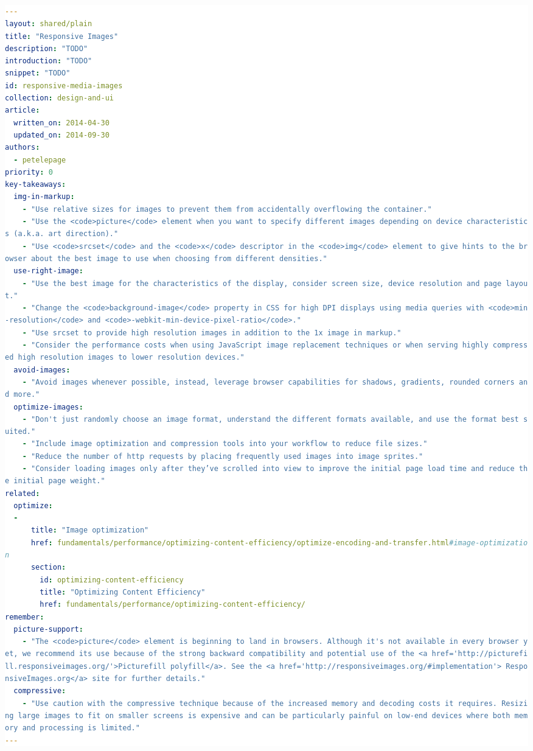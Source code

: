 ```yaml
---
layout: shared/plain
title: "Responsive Images"
description: "TODO"
introduction: "TODO"
snippet: "TODO"
id: responsive-media-images
collection: design-and-ui
article:
  written_on: 2014-04-30
  updated_on: 2014-09-30
authors:
  - petelepage
priority: 0
key-takeaways:
  img-in-markup:
    - "Use relative sizes for images to prevent them from accidentally overflowing the container."
    - "Use the <code>picture</code> element when you want to specify different images depending on device characteristics (a.k.a. art direction)."
    - "Use <code>srcset</code> and the <code>x</code> descriptor in the <code>img</code> element to give hints to the browser about the best image to use when choosing from different densities."
  use-right-image:
    - "Use the best image for the characteristics of the display, consider screen size, device resolution and page layout."
    - "Change the <code>background-image</code> property in CSS for high DPI displays using media queries with <code>min-resolution</code> and <code>-webkit-min-device-pixel-ratio</code>."
    - "Use srcset to provide high resolution images in addition to the 1x image in markup."
    - "Consider the performance costs when using JavaScript image replacement techniques or when serving highly compressed high resolution images to lower resolution devices."
  avoid-images:
    - "Avoid images whenever possible, instead, leverage browser capabilities for shadows, gradients, rounded corners and more."
  optimize-images:
    - "Don't just randomly choose an image format, understand the different formats available, and use the format best suited."
    - "Include image optimization and compression tools into your workflow to reduce file sizes."
    - "Reduce the number of http requests by placing frequently used images into image sprites."
    - "Consider loading images only after they’ve scrolled into view to improve the initial page load time and reduce the initial page weight."
related:
  optimize:
  -
      title: "Image optimization"
      href: fundamentals/performance/optimizing-content-efficiency/optimize-encoding-and-transfer.html#image-optimization
      section:
        id: optimizing-content-efficiency
        title: "Optimizing Content Efficiency"
        href: fundamentals/performance/optimizing-content-efficiency/
remember:
  picture-support:
    - "The <code>picture</code> element is beginning to land in browsers. Although it's not available in every browser yet, we recommend its use because of the strong backward compatibility and potential use of the <a href='http://picturefill.responsiveimages.org/'>Picturefill polyfill</a>. See the <a href='http://responsiveimages.org/#implementation'> ResponsiveImages.org</a> site for further details."
  compressive:
    - "Use caution with the compressive technique because of the increased memory and decoding costs it requires. Resizing large images to fit on smaller screens is expensive and can be particularly painful on low-end devices where both memory and processing is limited."
---
```
